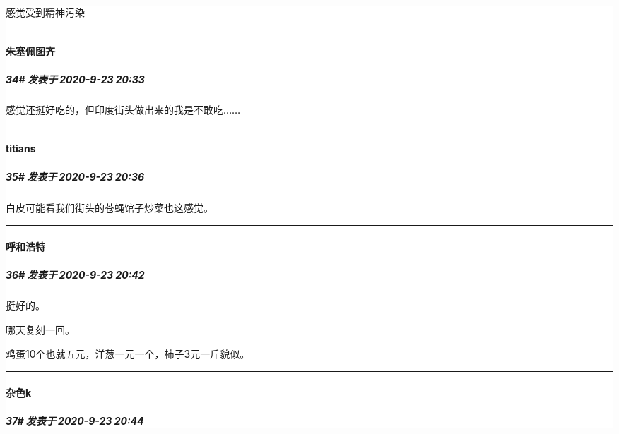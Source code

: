 


感觉受到精神污染







*****

####  朱塞佩图齐  
##### 34#       发表于 2020-9-23 20:33




感觉还挺好吃的，但印度街头做出来的我是不敢吃……







*****

####  titians  
##### 35#       发表于 2020-9-23 20:36




白皮可能看我们街头的苍蝇馆子炒菜也这感觉。







*****

####  呼和浩特  
##### 36#       发表于 2020-9-23 20:42




挺好的。


哪天复刻一回。


鸡蛋10个也就五元，洋葱一元一个，柿子3元一斤貌似。








*****

####  杂色k  
##### 37#       发表于 2020-9-23 20:44
